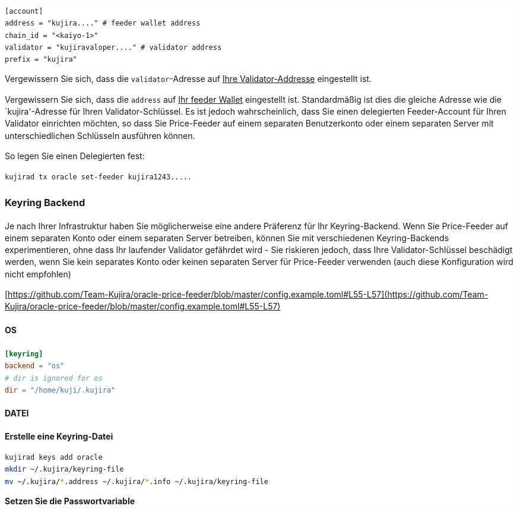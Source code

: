 ```
[account]
address = "kujira...." # feeder wallet address
chain_id = "<kaiyo-1>"
validator = "kujiravaloper...." # validator address
prefix = "kujira"
```

Vergewissern Sie sich, dass die `validator`-Adresse auf [Ihre Validator-Addresse](https://github.com/Team-Kujira/oracle-price-feeder/blob/master/config.example.toml#L52) eingestellt ist.

Vergewissern Sie sich, dass die `address` auf [Ihr feeder Wallet](https://github.com/Team-Kujira/oracle-price-feeder/blob/master/config.example.toml#L50) eingestellt ist. Standardmäßig ist dies die gleiche Adresse wie die `kujira'-Adresse für Ihren Validator-Schlüssel. Es ist jedoch wahrscheinlich, dass Sie einen delegierten Feeder-Account für Ihren Validator einrichten möchten, so dass Sie Price-Feeder auf einem separaten Benutzerkonto oder einem separaten Server mit unterschiedlichen Schlüsseln ausführen können.


So legen Sie einen Delegierten fest:

```
kujirad tx oracle set-feeder kujira1243.....
```

### Keyring Backend

Je nach Ihrer Infrastruktur haben Sie möglicherweise eine andere Präferenz für Ihr Keyring-Backend. Wenn Sie Price-Feeder auf einem separaten Konto oder einem separaten Server betreiben, können Sie mit verschiedenen Keyring-Backends experimentieren, ohne dass Ihr laufender Validator gefährdet wird - Sie riskieren jedoch, dass Ihre Validator-Schlüssel beschädigt werden, wenn Sie kein separates Konto oder keinen separaten Server für Price-Feeder verwenden (auch diese Konfiguration wird nicht empfohlen)

[https://github.com/Team-Kujira/oracle-price-feeder/blob/master/config.example.toml#L55-L57](https://github.com/Team-Kujira/oracle-price-feeder/blob/master/config.example.toml#L55-L57)

#### OS

```toml
[keyring]
backend = "os"
# dir is ignored for os
dir = "/home/kuji/.kujira"
```

#### DATEI

**Erstelle eine Keyring-Datei**

```bash
kujirad keys add oracle
mkdir ~/.kujira/keyring-file
mv ~/.kujira/*.address ~/.kujira/*.info ~/.kujira/keyring-file
```

**Setzen Sie die Passwortvariable**
